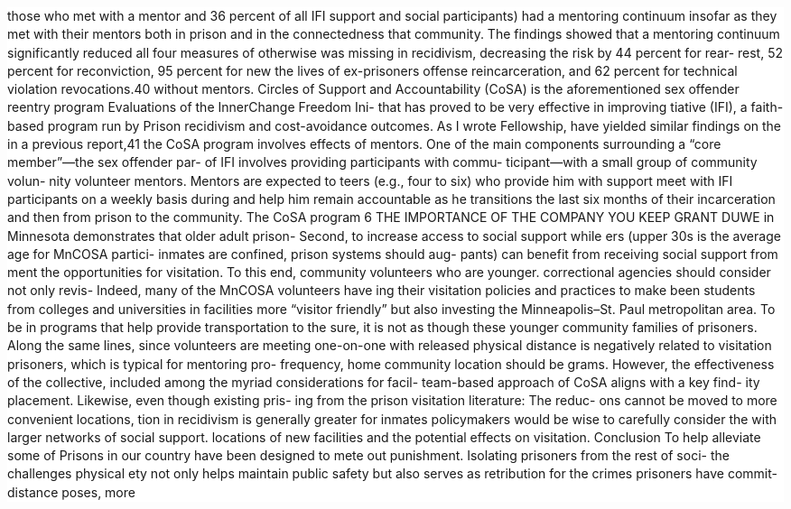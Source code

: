those who met with a mentor and 36 percent of all IFI
support and social
participants) had a mentoring continuum insofar as
they met with their mentors both in prison and in the
connectedness that
community. The findings showed that a mentoring
continuum significantly reduced all four measures of
otherwise was missing in
recidivism, decreasing the risk by 44 percent for rear-
rest, 52 percent for reconviction, 95 percent for new
the lives of ex-prisoners
offense reincarceration, and 62 percent for technical
violation revocations.40
without mentors.
Circles of Support and Accountability (CoSA) is
the aforementioned sex offender reentry program
Evaluations of the InnerChange Freedom Ini- that has proved to be very effective in improving
tiative (IFI), a faith-based program run by Prison recidivism and cost-avoidance outcomes. As I wrote
Fellowship, have yielded similar findings on the in a previous report,41 the CoSA program involves
effects of mentors. One of the main components surrounding a “core member”—the sex offender par-
of IFI involves providing participants with commu- ticipant—with a small group of community volun-
nity volunteer mentors. Mentors are expected to teers (e.g., four to six) who provide him with support
meet with IFI participants on a weekly basis during and help him remain accountable as he transitions
the last six months of their incarceration and then from prison to the community. The CoSA program
6
THE IMPORTANCE OF THE COMPANY YOU KEEP GRANT DUWE
in Minnesota demonstrates that older adult prison- Second, to increase access to social support while
ers (upper 30s is the average age for MnCOSA partici- inmates are confined, prison systems should aug-
pants) can benefit from receiving social support from ment the opportunities for visitation. To this end,
community volunteers who are younger. correctional agencies should consider not only revis-
Indeed, many of the MnCOSA volunteers have ing their visitation policies and practices to make
been students from colleges and universities in facilities more “visitor friendly” but also investing
the Minneapolis–St. Paul metropolitan area. To be in programs that help provide transportation to the
sure, it is not as though these younger community families of prisoners. Along the same lines, since
volunteers are meeting one-on-one with released physical distance is negatively related to visitation
prisoners, which is typical for mentoring pro- frequency, home community location should be
grams. However, the effectiveness of the collective, included among the myriad considerations for facil-
team-based approach of CoSA aligns with a key find- ity placement. Likewise, even though existing pris-
ing from the prison visitation literature: The reduc- ons cannot be moved to more convenient locations,
tion in recidivism is generally greater for inmates policymakers would be wise to carefully consider the
with larger networks of social support. locations of new facilities and the potential effects
on visitation.
Conclusion
To help alleviate some of
Prisons in our country have been designed to mete out
punishment. Isolating prisoners from the rest of soci-
the challenges physical
ety not only helps maintain public safety but also serves
as retribution for the crimes prisoners have commit-
distance poses, more